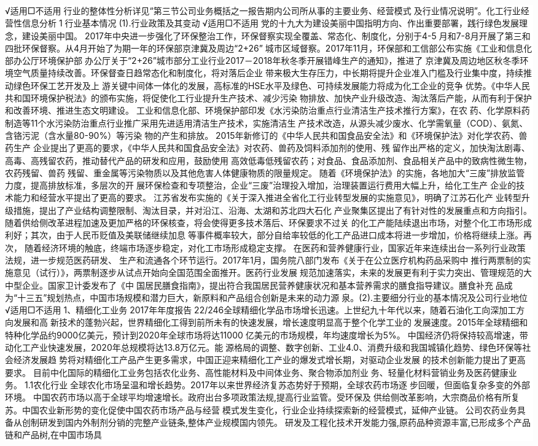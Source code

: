 √适用□不适用
行业的整体性分析详见“第三节公司业务概括之一报告期内公司所从事的主要业务、经营模式
及行业情况说明”。化工行业经营性信息分析
1
行业基本情况
(1).行业政策及其变动
√适用□不适用
党的十九大为建设美丽中国指明方向、作出重要部署，践行绿色发展理念，建设美丽中国。
2017年中央进一步强化了环保整治工作，环保督察实现全覆盖、常态化、制度化，分别于4-5
月和7-8月开展了第三和四批环保督察。从4月开始了为期一年的环保部京津冀及周边“2+26”
城市区域督察。2017年11月，环保部和工信部公布实施《工业和信息化部办公厅环境保护部
办公厅关于“2+26”城市部分工业行业2017－2018年秋冬季开展错峰生产的通知》，推进了
京津冀及周边地区秋冬季环境空气质量持续改善。环保督查日趋常态化和制度化，将对落后企业
带来极大生存压力，中长期将提升企业准入门槛及行业集中度，持续推动绿色环保工艺开发及上
游关键中间体一体化的发展，高标准的HSE水平及绿色、可持续发展能力将成为化工企业的竞争
优势。《中华人民共和国环境保护税法》的颁布实施，将促使化工行业提升生产技术、减少污染
物排放、加快产业升级改造、淘汰落后产能，从而有利于保护和改善环境、推进生态文明建设。
工业和信息化部、环境保护部印发《水污染防治重点行业清洁生产技术推行方案》，在农
药、化学原料药制造等11个水污染防治重点行业推广采用先进适用清洁生产技术，实施清洁生
产技术改造，从源头减少废水、化学需氧量（COD）、氨氮、含铬污泥（含水量80-90%）等污染
物的产生和排放。
2015年新修订的《中华人民共和国食品安全法》和《环境保护法》对化学农药、兽药生产
企业提出了更高的要求，《中华人民共和国食品安全法》对农药、兽药及饲料添加剂的使用、残
留作出严格的定义，加快淘汰剧毒、高毒、高残留农药，推动替代产品的研发和应用，鼓励使用
高效低毒低残留农药；对食品、食品添加剂、食品相关产品中的致病性微生物，农药残留、兽药
残留、重金属等污染物质以及其他危害人体健康物质的限量规定。
随着《环境保护法》的实施，各地加大“三废”排放监管力度，提高排放标准，多层次的开
展环保检查和专项整治，企业“三废”治理投入增加，治理装置运行费用大幅上升，给化工生产
企业的技术能力和经营水平提出了更高的要求。
江苏省发布实施的《关于深入推进全省化工行业转型发展的实施意见》，明确了江苏石化产
业转型升级措施，提出了产业结构调整限制、淘汰目录，并对沿江、沿海、太湖和苏北四大石化
产业聚集区提出了有针对性的发展重点和方向指引。
随着供给侧改革进程加速及更加严格的环保核查，将会使得更多技术落后、环保要求不过关
的化工产能陆续退出市场，对整个化工市场形成利好；其次，由于人民币贬值及美联储继续加息
等事件概率较大，部分自给率较低的化工产品进口成本将进一步增加，价格将继续上涨。再次，
随着经济环境的触底，终端市场逐步稳定，对化工市场形成稳定支撑。
在医药和营养健康行业，国家近年来连续出台一系列行业政策法规，进一步规范医药研发、
生产和流通各个环节运行。2017年1月，国务院八部门发布《关于在公立医疗机构药品采购中
推行两票制的实施意见（试行）》，两票制逐步从试点开始向全国范围全面推开。医药行业发展
规范加速落实，未来的发展更有利于实力突出、管理规范的大中型企业。国家卫计委发布了《中
国居民膳食指南》，提出符合我国居民营养健康状况和基本营养需求的膳食指导建议。膳食补充
品成为“十三五”规划热点，中国市场规模和潜力巨大，新原料和产品组合创新是未来的动力源
泉。(2).主要细分行业的基本情况及公司行业地位
√适用□不适用
1、精细化工业务
2017年年度报告
22/246全球精细化学品市场增长迅速。上世纪九十年代以来，随着石油化工向深加工方向发展和高
新技术的蓬勃兴起，世界精细化工得到前所未有的快速发展，增长速度明显高于整个化学工业的
发展速度。2015年全球精细和特种化学品约9000亿美元，预计到2020年全球市场将达11000
亿美元的市场规模，年均速度增长为5%。
中国经济仍将保持较高增速，带动化工产业快速发展，2020年总规模将达13.8万亿元。能
源格局的调整、数字创新、工业4.0、消费升级和我国城镇化趋势、绿色环保等社会经济发展趋
势将对精细化工产品产生更多需求，中国正迎来精细化工产业的爆发式增长期，对驱动企业发展
的技术创新能力提出了更高要求。
目前中化国际的精细化工业务包括农化业务、高性能材料及中间体业务、聚合物添加剂业
务、轻量化材料营销业务及医药健康业务。
1.1农化行业
全球农化市场呈温和增长趋势。2017年以来世界经济复苏态势好于预期，全球农药市场逐
步回暖，但面临复杂多变的外部环境。
中国农药市场以高于全球平均增速增长。政府出台多项政策法规,提高行业监管。受环保及
供给侧改革影响，大宗商品价格有所复苏。中国农业新形势的变化促使中国农药市场产品与经营
模式发生变化，行业企业持续探索新的经营模式，延伸产业链。
公司农药业务具备从创制研发到国内外制剂分销的完整产业链条,整体产业规模国内领先。
研发及工程化技术开发能力强,原药品种资源丰富,已形成多个产品链和产品树,在中国市场具